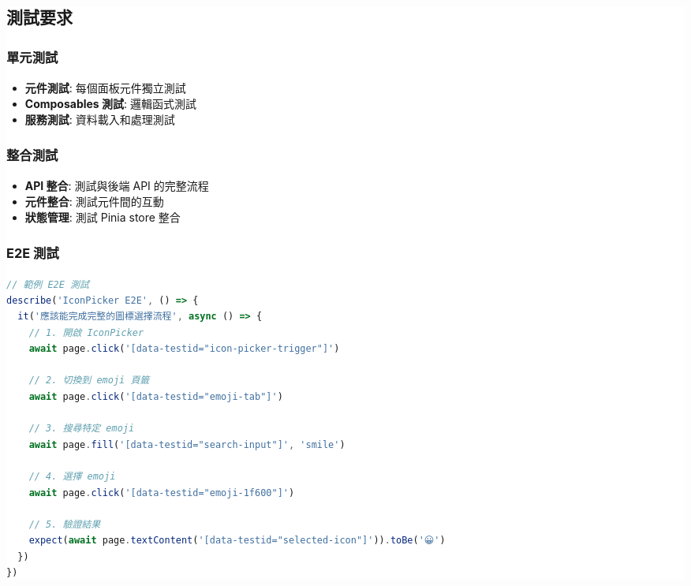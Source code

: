 ## 測試要求

### 單元測試
- **元件測試**: 每個面板元件獨立測試
- **Composables 測試**: 邏輯函式測試
- **服務測試**: 資料載入和處理測試

### 整合測試
- **API 整合**: 測試與後端 API 的完整流程
- **元件整合**: 測試元件間的互動
- **狀態管理**: 測試 Pinia store 整合

### E2E 測試
```javascript
// 範例 E2E 測試
describe('IconPicker E2E', () => {
  it('應該能完成完整的圖標選擇流程', async () => {
    // 1. 開啟 IconPicker
    await page.click('[data-testid="icon-picker-trigger"]')
    
    // 2. 切換到 emoji 頁籤
    await page.click('[data-testid="emoji-tab"]')
    
    // 3. 搜尋特定 emoji
    await page.fill('[data-testid="search-input"]', 'smile')
    
    // 4. 選擇 emoji
    await page.click('[data-testid="emoji-1f600"]')
    
    // 5. 驗證結果
    expect(await page.textContent('[data-testid="selected-icon"]')).toBe('😀')
  })
})
```